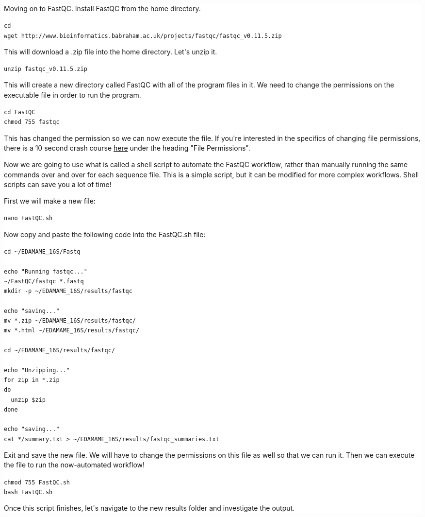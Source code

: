 Moving on to FastQC. Install FastQC from the home directory.
```
cd 
wget http://www.bioinformatics.babraham.ac.uk/projects/fastqc/fastqc_v0.11.5.zip
```
This will download a .zip file into the home directory. Let's unzip it.

```
unzip fastqc_v0.11.5.zip
```
This will create a new directory called FastQC with all of the program files in it. We need to change the permissions on the executable file in order to run the program.

```
cd FastQC
chmod 755 fastqc
```
This has changed the permission so we can now execute the file. If you're interested in the specifics of changing file permissions, there is a 10 second crash course [here](https://files.fosswire.com/2007/08/fwunixref.pdf) under the heading "File Permissions".

Now we are going to use what is called a shell script to automate the FastQC workflow, rather than manually running the same commands over and over for each sequence file. This is a simple script, but it can be modified for more complex workflows. Shell scripts can save you a lot of time!

First we will make a new file:
```
nano FastQC.sh
```
Now copy and paste the following code into the FastQC.sh file:
```
cd ~/EDAMAME_16S/Fastq

echo "Running fastqc..."
~/FastQC/fastqc *.fastq
mkdir -p ~/EDAMAME_16S/results/fastqc

echo "saving..."
mv *.zip ~/EDAMAME_16S/results/fastqc/
mv *.html ~/EDAMAME_16S/results/fastqc/

cd ~/EDAMAME_16S/results/fastqc/

echo "Unzipping..."
for zip in *.zip
do
  unzip $zip
done

echo "saving..."
cat */summary.txt > ~/EDAMAME_16S/results/fastqc_summaries.txt
```
Exit and save the new file. We will have to change the permissions on this file as well so that we can run it. Then we can execute the file to run the now-automated workflow!
```
chmod 755 FastQC.sh
bash FastQC.sh
```
Once this script finishes, let's navigate to the new results folder and investigate the output.

